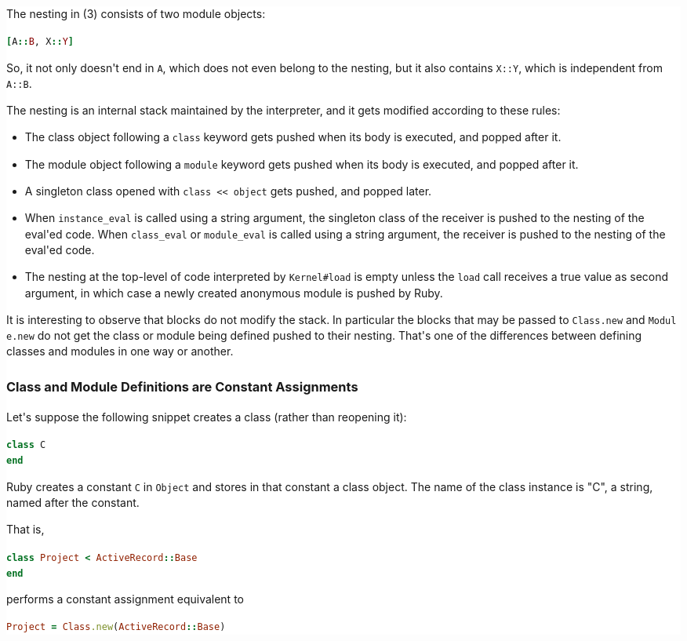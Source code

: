 ```ruby
```

The nesting in (3) consists of two module objects:

```ruby
[A::B, X::Y]
```

So, it not only doesn't end in `A`, which does not even belong to the nesting,
but it also contains `X::Y`, which is independent from `A::B`.

The nesting is an internal stack maintained by the interpreter, and it gets
modified according to these rules:

* The class object following a `class` keyword gets pushed when its body is
executed, and popped after it.

* The module object following a `module` keyword gets pushed when its body is
executed, and popped after it.

* A singleton class opened with `class << object` gets pushed, and popped later.

* When `instance_eval` is called using a string argument,
the singleton class of the receiver is pushed to the nesting of the eval'ed
code. When `class_eval` or `module_eval` is called using a string argument,
the receiver is pushed to the nesting of the eval'ed code.

* The nesting at the top-level of code interpreted by `Kernel#load` is empty
unless the `load` call receives a true value as second argument, in which case
a newly created anonymous module is pushed by Ruby.

It is interesting to observe that blocks do not modify the stack. In particular
the blocks that may be passed to `Class.new` and `Module.new` do not get the
class or module being defined pushed to their nesting. That's one of the
differences between defining classes and modules in one way or another.

### Class and Module Definitions are Constant Assignments

Let's suppose the following snippet creates a class (rather than reopening it):

```ruby
class C
end
```

Ruby creates a constant `C` in `Object` and stores in that constant a class
object. The name of the class instance is "C", a string, named after the
constant.

That is,

```ruby
class Project < ActiveRecord::Base
end
```

performs a constant assignment equivalent to

```ruby
Project = Class.new(ActiveRecord::Base)
```
